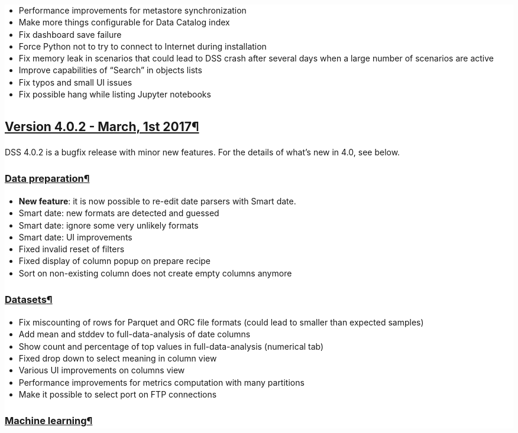 
* Performance improvements for metastore synchronization
* Make more things configurable for Data Catalog index
* Fix dashboard save failure
* Force Python not to try to connect to Internet during installation
* Fix memory leak in scenarios that could lead to DSS crash after several days when a large number of scenarios are active
* Improve capabilities of “Search” in objects lists
* Fix typos and small UI issues
* Fix possible hang while listing Jupyter notebooks





[Version 4\.0\.2 \- March, 1st 2017](#id129)[¶](#version-4-0-2-march-1st-2017 "Permalink to this heading")
----------------------------------------------------------------------------------------------------------


DSS 4\.0\.2 is a bugfix release with minor new features. For the details of what’s new in 4\.0, see below.



### [Data preparation](#id130)[¶](#id31 "Permalink to this heading")


* **New feature**: it is now possible to re\-edit date parsers with Smart date.
* Smart date: new formats are detected and guessed
* Smart date: ignore some very unlikely formats
* Smart date: UI improvements
* Fixed invalid reset of filters
* Fixed display of column popup on prepare recipe
* Sort on non\-existing column does not create empty columns anymore




### [Datasets](#id131)[¶](#id32 "Permalink to this heading")


* Fix miscounting of rows for Parquet and ORC file formats (could lead to smaller than expected samples)
* Add mean and stddev to full\-data\-analysis of date columns
* Show count and percentage of top values in full\-data\-analysis (numerical tab)
* Fixed drop down to select meaning in column view
* Various UI improvements on columns view
* Performance improvements for metrics computation with many partitions
* Make it possible to select port on FTP connections




### [Machine learning](#id132)[¶](#id33 "Permalink to this heading")

